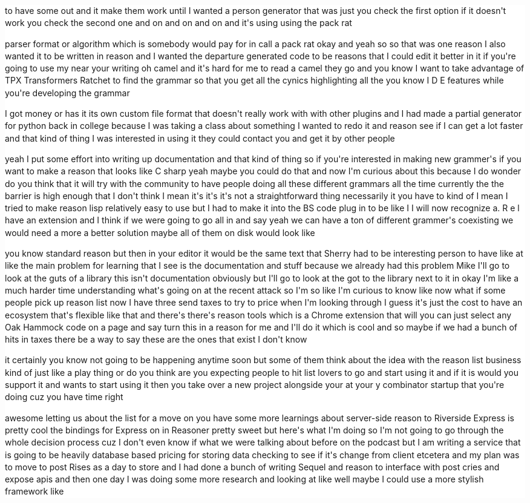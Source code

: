   
 to have some out and it make them work until I wanted a person generator that was just you check the first option if it doesn't work you check the second one and on and on and on and it's using using the pack rat

  
 parser format or algorithm which is somebody would pay for in call a pack rat okay and yeah so so that was one reason I also wanted it to be written in reason and I wanted the departure generated code to be reasons that I could edit it better in it if you're going to use my near your writing oh camel and it's hard for me to read a camel they go and you know I want to take advantage of TPX Transformers Ratchet to find the grammar so that you get all the cynics highlighting all the you know I D E features while you're developing the grammar

  
 I got money or has it its own custom file format that doesn't really work with with other plugins and I had made a partial generator for python back in college because I was taking a class about something I wanted to redo it and reason see if I can get a lot faster and that kind of thing I was interested in using it they could contact you and get it by other people

  
 yeah I put some effort into writing up documentation and that kind of thing so if you're interested in making new grammer's if you want to make a reason that looks like C sharp yeah maybe you could do that and now I'm curious about this because I do wonder do you think that it will try with the community to have people doing all these different grammars all the time currently the the barrier is high enough that I don't think I mean it's it's it's not a straightforward thing necessarily it you have to kind of I mean I tried to make reason lisp relatively easy to use but I had to make it into the BS code plug in to be like I I will now recognize a. R e l have an extension and I think if we were going to go all in and say yeah we can have a ton of different grammer's coexisting we would need a more a better solution maybe all of them on disk would look like

  
 you know standard reason but then in your editor it would be the same text that Sherry had to be interesting person to have like at like the main problem for learning that I see is the documentation and stuff because we already had this problem Mike I'll go to look at the guts of a library this isn't documentation obviously but I'll go to look at the got to the library next to it in okay I'm like a much harder time understanding what's going on at the recent attack so I'm so like I'm curious to know like now what if some people pick up reason list now I have three send taxes to try to price when I'm looking through I guess it's just the cost to have an ecosystem that's flexible like that and there's there's reason tools which is a Chrome extension that will you can just select any Oak Hammock code on a page and say turn this in a reason for me and I'll do it which is cool and so maybe if we had a bunch of hits in taxes there be a way to say these are the ones that exist I don't know

  
 it certainly you know not going to be happening anytime soon but some of them think about the idea with the reason list business kind of just like a play thing or do you think are you expecting people to hit list lovers to go and start using it and if it is would you support it and wants to start using it then you take over a new project alongside your at your y combinator startup that you're doing cuz you have time right

  
 awesome letting us about the list for a move on you have some more learnings about server-side reason to Riverside Express is pretty cool the bindings for Express on in Reasoner pretty sweet but here's what I'm doing so I'm not going to go through the whole decision process cuz I don't even know if what we were talking about before on the podcast but I am writing a service that is going to be heavily database based pricing for storing data checking to see if it's change from client etcetera and my plan was to move to post Rises as a day to store and I had done a bunch of writing Sequel and reason to interface with post cries and expose apis and then one day I was doing some more research and looking at like well maybe I could use a more stylish framework like
